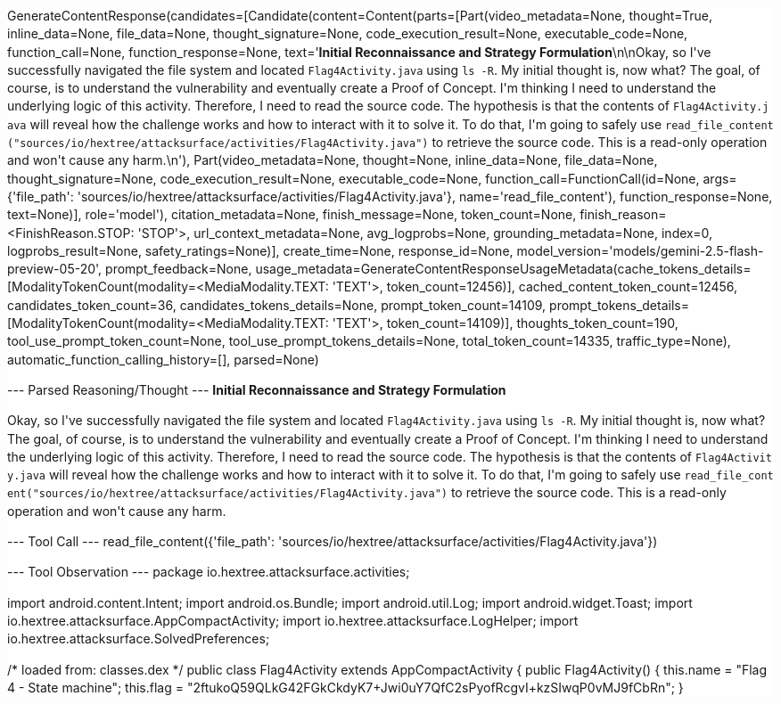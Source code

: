 GenerateContentResponse(candidates=[Candidate(content=Content(parts=[Part(video_metadata=None, thought=True, inline_data=None, file_data=None, thought_signature=None, code_execution_result=None, executable_code=None, function_call=None, function_response=None, text='**Initial Reconnaissance and Strategy Formulation**\n\nOkay, so I\'ve successfully navigated the file system and located `Flag4Activity.java` using `ls -R`.  My initial thought is, now what?  The goal, of course, is to understand the vulnerability and eventually create a Proof of Concept.  I\'m thinking I need to understand the underlying logic of this activity. Therefore, I need to read the source code.  The hypothesis is that the contents of `Flag4Activity.java` will reveal how the challenge works and how to interact with it to solve it.  To do that, I\'m going to safely use `read_file_content("sources/io/hextree/attacksurface/activities/Flag4Activity.java")` to retrieve the source code.  This is a read-only operation and won\'t cause any harm.\n'), Part(video_metadata=None, thought=None, inline_data=None, file_data=None, thought_signature=None, code_execution_result=None, executable_code=None, function_call=FunctionCall(id=None, args={'file_path': 'sources/io/hextree/attacksurface/activities/Flag4Activity.java'}, name='read_file_content'), function_response=None, text=None)], role='model'), citation_metadata=None, finish_message=None, token_count=None, finish_reason=<FinishReason.STOP: 'STOP'>, url_context_metadata=None, avg_logprobs=None, grounding_metadata=None, index=0, logprobs_result=None, safety_ratings=None)], create_time=None, response_id=None, model_version='models/gemini-2.5-flash-preview-05-20', prompt_feedback=None, usage_metadata=GenerateContentResponseUsageMetadata(cache_tokens_details=[ModalityTokenCount(modality=<MediaModality.TEXT: 'TEXT'>, token_count=12456)], cached_content_token_count=12456, candidates_token_count=36, candidates_tokens_details=None, prompt_token_count=14109, prompt_tokens_details=[ModalityTokenCount(modality=<MediaModality.TEXT: 'TEXT'>, token_count=14109)], thoughts_token_count=190, tool_use_prompt_token_count=None, tool_use_prompt_tokens_details=None, total_token_count=14335, traffic_type=None), automatic_function_calling_history=[], parsed=None)

--- Parsed Reasoning/Thought ---
**Initial Reconnaissance and Strategy Formulation**

Okay, so I've successfully navigated the file system and located `Flag4Activity.java` using `ls -R`.  My initial thought is, now what?  The goal, of course, is to understand the vulnerability and eventually create a Proof of Concept.  I'm thinking I need to understand the underlying logic of this activity. Therefore, I need to read the source code.  The hypothesis is that the contents of `Flag4Activity.java` will reveal how the challenge works and how to interact with it to solve it.  To do that, I'm going to safely use `read_file_content("sources/io/hextree/attacksurface/activities/Flag4Activity.java")` to retrieve the source code.  This is a read-only operation and won't cause any harm.

--- Tool Call ---
read_file_content({'file_path': 'sources/io/hextree/attacksurface/activities/Flag4Activity.java'})

--- Tool Observation ---
package io.hextree.attacksurface.activities;

import android.content.Intent;
import android.os.Bundle;
import android.util.Log;
import android.widget.Toast;
import io.hextree.attacksurface.AppCompactActivity;
import io.hextree.attacksurface.LogHelper;
import io.hextree.attacksurface.SolvedPreferences;

/* loaded from: classes.dex */
public class Flag4Activity extends AppCompactActivity {
    public Flag4Activity() {
        this.name = "Flag 4 - State machine";
        this.flag = "2ftukoQ59QLkG42FGkCkdyK7+Jwi0uY7QfC2sPyofRcgvI+kzSIwqP0vMJ9fCbRn";
    }
